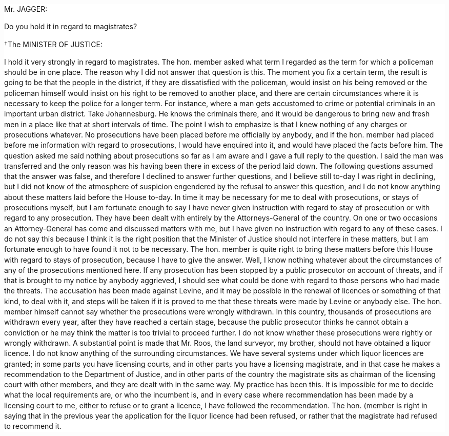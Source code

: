 </speech>

<speech by="#jagger">

<from>Mr. <person refersTo="hansard_za">JAGGER</person>:</from>

<p>Do you hold it in regard to magistrates?</p>

</speech>

<speech by="#minister_of_justice">

<from>&#x2020;The <person refersTo="hansard_za">MINISTER OF JUSTICE</person>:</from>

<p>I hold it very strongly in regard to magistrates. The hon. member asked what term I regarded as the term for which a policeman should be in one place. The reason why I did not answer that question is this. The moment you fix a certain term, the result is going to be that the people in the district, if they are dissatisfied with the policeman, would insist on his being removed or the policeman himself would insist on his right to be removed to another place, and there are certain circumstances where it is necessary to keep the police for a longer term. For instance, where a man gets accustomed to crime or potential criminals in an important urban district. Take Johannesburg. He knows the criminals there, and it would be dangerous to bring new and fresh men in a place like that at short intervals of time. The point I wish to emphasize is that I knew nothing of any charges or prosecutions whatever. No prosecutions have been placed before me officially by anybody, and if the hon. member had placed before me information with regard to prosecutions, I would have enquired into it, and would have placed the facts before him. The question asked me said nothing about prosecutions so far as I am aware and I gave a full reply to the question. I said the man was transferred and the only reason was his having been there in excess of the period laid down. The following questions assumed that the answer was false, and therefore I declined to answer further questions, and I believe still to-day I was right in declining, but I did not know of the atmosphere of suspicion engendered by the refusal to answer this question, and I do not know anything about these matters laid before the House to-day. In time it may be necessary for me to deal with prosecutions, or stays of prosecutions myself, but I am fortunate enough to say I have never given instruction with regard to stay of prosecution or with regard to any prosecution. They have been dealt with entirely by the Attorneys-General of the country. On one or two occasions an Attorney-General has come and discussed matters with me, but I have given no instruction with regard to any of these cases. I do not say this because I think it is the right position that the Minister of Justice should not interfere in these matters, but I am fortunate enough to have found it not to be necessary. The hon. member is quite right to bring these matters before this House with regard to <span class="col_3213-3214" refersTo="page_0267"/>stays of prosecution, because I have to give the answer. Well, I know nothing whatever about the circumstances of any of the prosecutions mentioned here. If any prosecution has been stopped by a public prosecutor on account of threats, and if that is brought to my notice by anybody aggrieved, I should see what could be done with regard to those persons who had made the threats. The accusation has been made against Levine, and it may be possible in the renewal of licences or something of that kind, to deal with it, and steps will be taken if it is proved to me that these threats were made by Levine or anybody else. The hon. member himself cannot say whether the prosecutions were wrongly withdrawn. In this country, thousands of prosecutions are withdrawn every year, after they have reached a certain stage, because the public prosecutor thinks he cannot obtain a conviction or he may think the matter is too trivial to proceed further. I do not know whether these prosecutions were rightly or wrongly withdrawn. A substantial point is made that Mr. Roos, the land surveyor, my brother, should not have obtained a liquor licence. I do not know anything of the surrounding circumstances. We have several systems under which liquor licences are granted; in some parts you have licensing courts, and in other parts you have a licensing magistrate, and in that case he makes a recommendation to the Department of Justice, and in other parts of the country the magistrate sits as chairman of the licensing court with other members, and they are dealt with in the same way. My practice has been this. It is impossible for me to decide what the local requirements are, or who the incumbent is, and in every case where recommendation has been made by a licensing court to me, either to refuse or to grant a licence, I have followed the recommendation. The hon. (member is right in saying that in the previous year the application for the liquor licence had been refused, or rather that the magistrate had refused to recommend it.</p>
